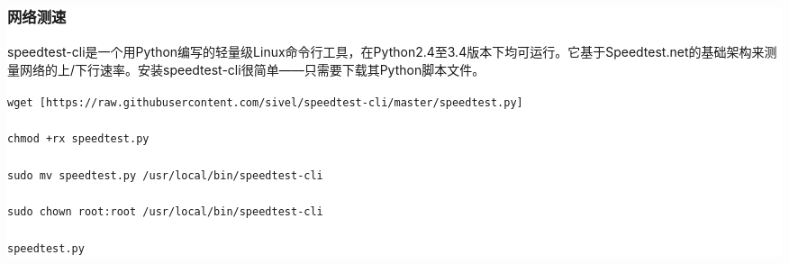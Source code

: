 ### 网络测速

speedtest-cli是一个用Python编写的轻量级Linux命令行工具，在Python2.4至3.4版本下均可运行。它基于Speedtest.net的基础架构来测量网络的上/下行速率。安装speedtest-cli很简单——只需要下载其Python脚本文件。

```shell
wget [https://raw.githubusercontent.com/sivel/speedtest-cli/master/speedtest.py]

chmod +rx speedtest.py

sudo mv speedtest.py /usr/local/bin/speedtest-cli

sudo chown root:root /usr/local/bin/speedtest-cli

speedtest.py
```





